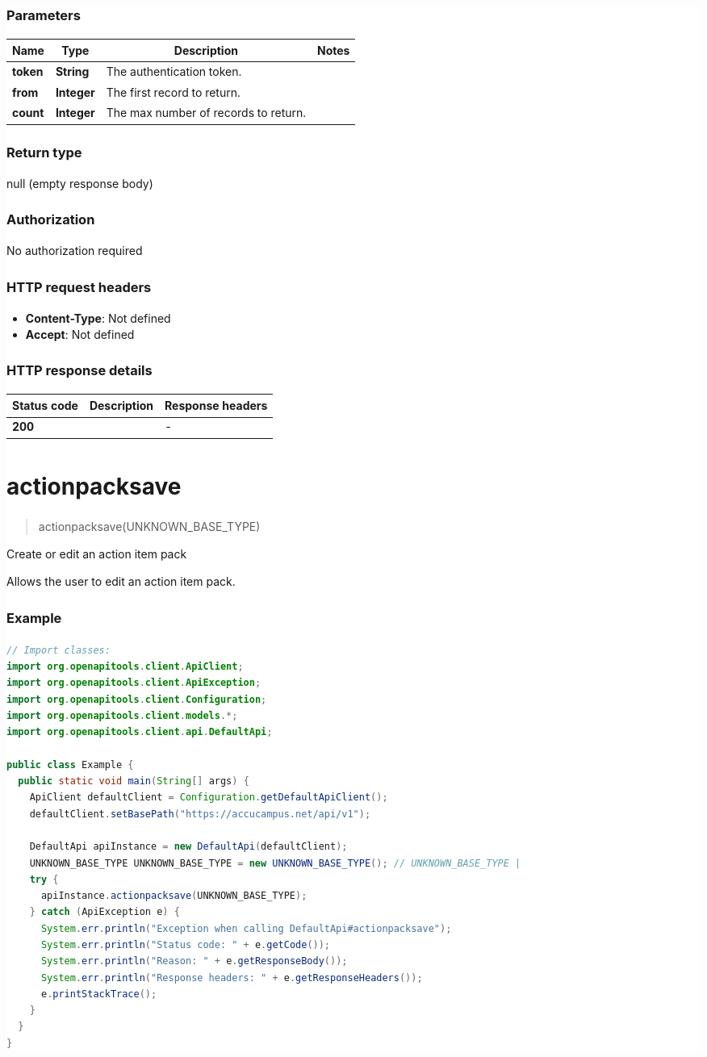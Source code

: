 ### Parameters

Name | Type | Description  | Notes
------------- | ------------- | ------------- | -------------
 **token** | **String**| The authentication token. |
 **from** | **Integer**| The first record to return. |
 **count** | **Integer**| The max number of records to return. |

### Return type

null (empty response body)

### Authorization

No authorization required

### HTTP request headers

 - **Content-Type**: Not defined
 - **Accept**: Not defined

### HTTP response details
| Status code | Description | Response headers |
|-------------|-------------|------------------|
**200** |  |  -  |

<a name="actionpacksave"></a>
# **actionpacksave**
> actionpacksave(UNKNOWN_BASE_TYPE)

Create or edit an action item pack

Allows the user to edit an action item pack.

### Example
```java
// Import classes:
import org.openapitools.client.ApiClient;
import org.openapitools.client.ApiException;
import org.openapitools.client.Configuration;
import org.openapitools.client.models.*;
import org.openapitools.client.api.DefaultApi;

public class Example {
  public static void main(String[] args) {
    ApiClient defaultClient = Configuration.getDefaultApiClient();
    defaultClient.setBasePath("https://accucampus.net/api/v1");

    DefaultApi apiInstance = new DefaultApi(defaultClient);
    UNKNOWN_BASE_TYPE UNKNOWN_BASE_TYPE = new UNKNOWN_BASE_TYPE(); // UNKNOWN_BASE_TYPE | 
    try {
      apiInstance.actionpacksave(UNKNOWN_BASE_TYPE);
    } catch (ApiException e) {
      System.err.println("Exception when calling DefaultApi#actionpacksave");
      System.err.println("Status code: " + e.getCode());
      System.err.println("Reason: " + e.getResponseBody());
      System.err.println("Response headers: " + e.getResponseHeaders());
      e.printStackTrace();
    }
  }
}
```
